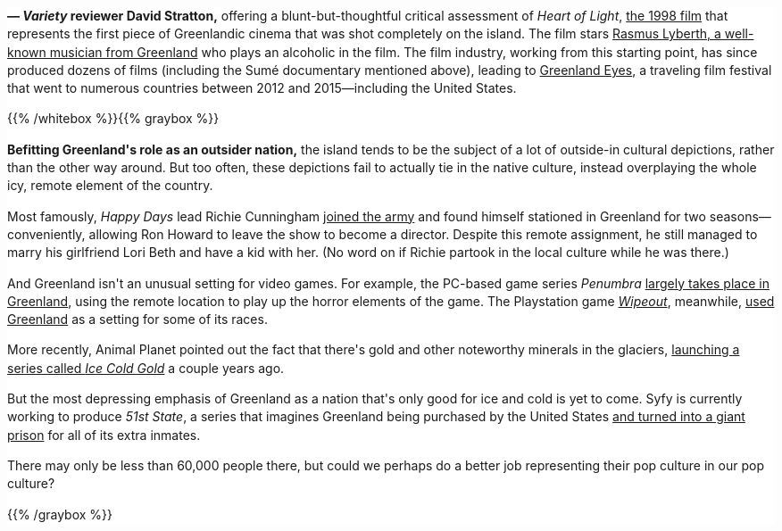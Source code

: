 **— *Variety* reviewer David Stratton,** offering a blunt-but-thoughtful critical assessment of *Heart of Light*, [the 1998 film](http://amzn.to/1o4CJNC) that represents the first piece of Greenlandic cinema that was shot completely on the island. The film stars [Rasmus Lyberth, a well-known musician from Greenland](http://greenlandicpopularmusic.com/en/rasmus-lyberth-world-music-from-greenland/) who plays an alcoholic in the film. The film industry, working from this starting point, has since produced dozens of films (including the Sumé documentary mentioned above), leading to [Greenland Eyes](http://greenlandeyes.com/), a traveling film festival that went to numerous countries between 2012 and 2015—including the United States.

{{% /whitebox %}}{{% graybox %}}

**Befitting Greenland's role as an outsider nation,** the island tends to be the subject of a lot of outside-in cultural depictions, rather than the other way around. But too often, these depictions fail to actually tie in the native culture, instead overplaying the whole icy, remote element of the country.

Most famously, *Happy Days* lead Richie Cunningham [joined the army](http://tvtropes.org/pmwiki/pmwiki.php/Series/HappyDays) and found himself stationed in Greenland for two seasons—conveniently, allowing Ron Howard to leave the show to become a director. Despite this remote assignment, he still managed to marry his girlfriend Lori Beth and have a kid with her. (No word on if Richie partook in the local culture while he was there.)

And Greenland isn't an unusual setting for video games. For example, the PC-based game series *Penumbra* [largely takes place in Greenland](http://www.penumbragame.com/game.php), using the remote location to play up the horror elements of the game. The Playstation game [*Wipeout*](http://amzn.to/1UIxNbE), meanwhile, [used Greenland](http://wipeout.wikia.com/wiki/Silverstream) as a setting for some of its races. 

More recently, Animal Planet pointed out the fact that there's gold and other noteworthy minerals in the glaciers, [launching a series called *Ice Cold Gold*](http://www.denverpost.com/ci_25273878/colorado-miners-dig-rubies-ice-cold-gold-reality) a couple years ago.

But the most depressing emphasis of Greenland as a nation that's only good for ice and cold is yet to come. Syfy is currently working to produce *51st State*, a series that imagines Greenland being purchased by the United States [and turned into a giant prison](http://www.blastr.com/2015-1-13/greenland-becomes-supermax-prison-futuristic-new-original-syfy-series) for all of its extra inmates.

There may only be less than 60,000 people there, but could we perhaps do a better job representing their pop culture in our pop culture?

{{% /graybox %}}
